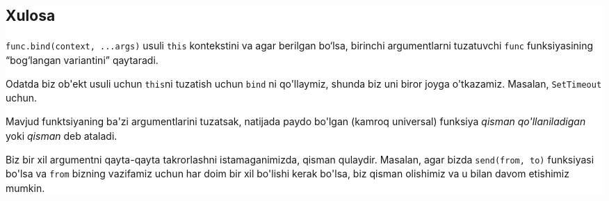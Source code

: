 ## Xulosa

`func.bind(context, ...args)` usuli `this` kontekstini va agar berilgan bo‘lsa, birinchi argumentlarni tuzatuvchi `func` funksiyasining “bog‘langan variantini” qaytaradi.

Odatda biz ob'ekt usuli uchun `this`ni tuzatish uchun `bind` ni qo'llaymiz, shunda biz uni biror joyga o'tkazamiz. Masalan, `SetTimeout` uchun.

Mavjud funktsiyaning ba'zi argumentlarini tuzatsak, natijada paydo bo'lgan (kamroq universal) funksiya *qisman qo'llaniladigan* yoki *qisman* deb ataladi.

Biz bir xil argumentni qayta-qayta takrorlashni istamaganimizda, qisman qulaydir. Masalan, agar bizda `send(from, to)` funksiyasi bo'lsa va `from` bizning vazifamiz uchun har doim bir xil bo'lishi kerak bo'lsa, biz qisman olishimiz va u bilan davom etishimiz mumkin.
